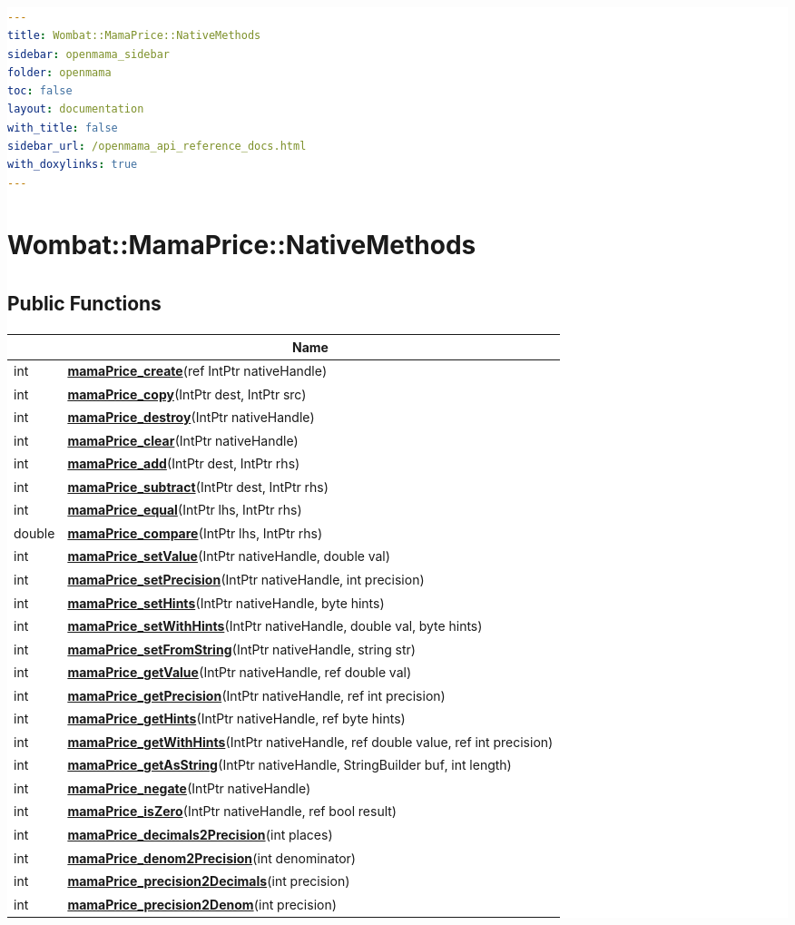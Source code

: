 ```yaml
---
title: Wombat::MamaPrice::NativeMethods
sidebar: openmama_sidebar
folder: openmama
toc: false
layout: documentation
with_title: false
sidebar_url: /openmama_api_reference_docs.html
with_doxylinks: true
---
```


# Wombat::MamaPrice::NativeMethods





## Public Functions

|                | Name           |
| -------------- | -------------- |
| int | **[mamaPrice_create](structWombat_1_1MamaPrice_1_1NativeMethods.html#function-mamaprice-create)**(ref IntPtr nativeHandle) |
| int | **[mamaPrice_copy](structWombat_1_1MamaPrice_1_1NativeMethods.html#function-mamaprice-copy)**(IntPtr dest, IntPtr src) |
| int | **[mamaPrice_destroy](structWombat_1_1MamaPrice_1_1NativeMethods.html#function-mamaprice-destroy)**(IntPtr nativeHandle) |
| int | **[mamaPrice_clear](structWombat_1_1MamaPrice_1_1NativeMethods.html#function-mamaprice-clear)**(IntPtr nativeHandle) |
| int | **[mamaPrice_add](structWombat_1_1MamaPrice_1_1NativeMethods.html#function-mamaprice-add)**(IntPtr dest, IntPtr rhs) |
| int | **[mamaPrice_subtract](structWombat_1_1MamaPrice_1_1NativeMethods.html#function-mamaprice-subtract)**(IntPtr dest, IntPtr rhs) |
| int | **[mamaPrice_equal](structWombat_1_1MamaPrice_1_1NativeMethods.html#function-mamaprice-equal)**(IntPtr lhs, IntPtr rhs) |
| double | **[mamaPrice_compare](structWombat_1_1MamaPrice_1_1NativeMethods.html#function-mamaprice-compare)**(IntPtr lhs, IntPtr rhs) |
| int | **[mamaPrice_setValue](structWombat_1_1MamaPrice_1_1NativeMethods.html#function-mamaprice-setvalue)**(IntPtr nativeHandle, double val) |
| int | **[mamaPrice_setPrecision](structWombat_1_1MamaPrice_1_1NativeMethods.html#function-mamaprice-setprecision)**(IntPtr nativeHandle, int precision) |
| int | **[mamaPrice_setHints](structWombat_1_1MamaPrice_1_1NativeMethods.html#function-mamaprice-sethints)**(IntPtr nativeHandle, byte hints) |
| int | **[mamaPrice_setWithHints](structWombat_1_1MamaPrice_1_1NativeMethods.html#function-mamaprice-setwithhints)**(IntPtr nativeHandle, double val, byte hints) |
| int | **[mamaPrice_setFromString](structWombat_1_1MamaPrice_1_1NativeMethods.html#function-mamaprice-setfromstring)**(IntPtr nativeHandle, string str) |
| int | **[mamaPrice_getValue](structWombat_1_1MamaPrice_1_1NativeMethods.html#function-mamaprice-getvalue)**(IntPtr nativeHandle, ref double val) |
| int | **[mamaPrice_getPrecision](structWombat_1_1MamaPrice_1_1NativeMethods.html#function-mamaprice-getprecision)**(IntPtr nativeHandle, ref int precision) |
| int | **[mamaPrice_getHints](structWombat_1_1MamaPrice_1_1NativeMethods.html#function-mamaprice-gethints)**(IntPtr nativeHandle, ref byte hints) |
| int | **[mamaPrice_getWithHints](structWombat_1_1MamaPrice_1_1NativeMethods.html#function-mamaprice-getwithhints)**(IntPtr nativeHandle, ref double value, ref int precision) |
| int | **[mamaPrice_getAsString](structWombat_1_1MamaPrice_1_1NativeMethods.html#function-mamaprice-getasstring)**(IntPtr nativeHandle, StringBuilder buf, int length) |
| int | **[mamaPrice_negate](structWombat_1_1MamaPrice_1_1NativeMethods.html#function-mamaprice-negate)**(IntPtr nativeHandle) |
| int | **[mamaPrice_isZero](structWombat_1_1MamaPrice_1_1NativeMethods.html#function-mamaprice-iszero)**(IntPtr nativeHandle, ref bool result) |
| int | **[mamaPrice_decimals2Precision](structWombat_1_1MamaPrice_1_1NativeMethods.html#function-mamaprice-decimals2precision)**(int places) |
| int | **[mamaPrice_denom2Precision](structWombat_1_1MamaPrice_1_1NativeMethods.html#function-mamaprice-denom2precision)**(int denominator) |
| int | **[mamaPrice_precision2Decimals](structWombat_1_1MamaPrice_1_1NativeMethods.html#function-mamaprice-precision2decimals)**(int precision) |
| int | **[mamaPrice_precision2Denom](structWombat_1_1MamaPrice_1_1NativeMethods.html#function-mamaprice-precision2denom)**(int precision) |
